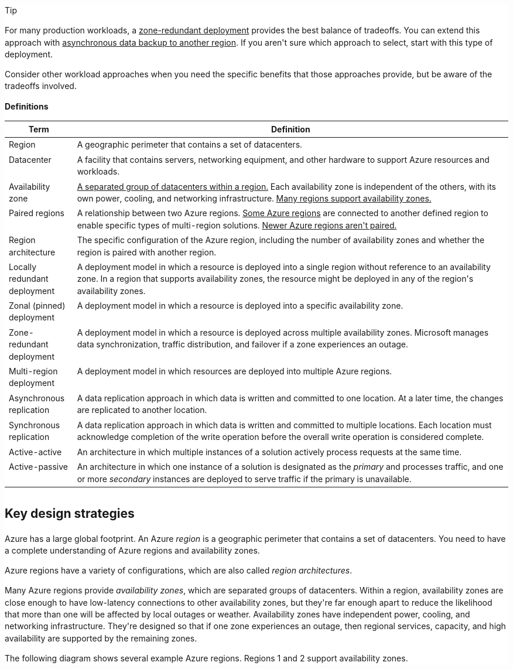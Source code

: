 > [!TIP]
> For many production workloads, a [zone-redundant deployment](#deployment-approach-3-zone-redundant-deployments) provides the best balance of tradeoffs. You can extend this approach with [asynchronous data backup to another region](#zone-redundant-deployments-with-backup-across-regions). If you aren't sure which approach to select, start with this type of deployment.
>
> Consider other workload approaches when you need the specific benefits that those approaches provide, but be aware of the tradeoffs involved.

**Definitions**

| Term | Definition |
|-|-|
| Region | A geographic perimeter that contains a set of datacenters. |
| Datacenter | A facility that contains servers, networking equipment, and other hardware to support Azure resources and workloads. |
| Availability zone | [A separated group of datacenters within a region.][availability-zones-overview] Each availability zone is independent of the others, with its own power, cooling, and networking infrastructure. [Many regions support availability zones.][azure-regions-with-availability-zone-support] |
| Paired regions |A relationship between two Azure regions. [Some Azure regions][azure-region-pairs] are connected to another defined region to enable specific types of multi-region solutions. [Newer Azure regions aren't paired.][regions-with-availability-zones-and-no-region-pair] |
| Region architecture | The specific configuration of the Azure region, including the number of availability zones and whether the region is paired with another region. |
| Locally redundant deployment | A deployment model in which a resource is deployed into a single region without reference to an availability zone. In a region that supports availability zones, the resource might be deployed in any of the region's availability zones. |
| Zonal (pinned) deployment | A deployment model in which a resource is deployed into a specific availability zone. |
| Zone-redundant deployment | A deployment model in which a resource is deployed across multiple availability zones. Microsoft manages data synchronization, traffic distribution, and failover if a zone experiences an outage. |
| Multi-region deployment| A deployment model in which resources are deployed into multiple Azure regions. |
| Asynchronous replication | A data replication approach in which data is written and committed to one location. At a later time, the changes are replicated to another location. |
| Synchronous replication | A data replication approach in which data is written and committed to multiple locations. Each location must acknowledge completion of the write operation before the overall write operation is considered complete. |
| Active-active | An architecture in which multiple instances of a solution actively process requests at the same time. |
| Active-passive | An architecture in which one instance of a solution is designated as the *primary* and processes traffic, and one or more *secondary* instances are deployed to serve traffic if the primary is unavailable. |

## Key design strategies

Azure has a large global footprint. An Azure *region* is a geographic perimeter that contains a set of datacenters. You need to have a complete understanding of Azure regions and availability zones.

Azure regions have a variety of configurations, which are also called *region architectures*.

Many Azure regions provide *availability zones*, which are separated groups of datacenters. Within a region, availability zones are close enough to have low-latency connections to other availability zones, but they're far enough apart to reduce the likelihood that more than one will be affected by local outages or weather. Availability zones have independent power, cooling, and networking infrastructure. They're designed so that if one zone experiences an outage, then regional services, capacity, and high availability are supported by the remaining zones.

The following diagram shows several example Azure regions. Regions 1 and 2 support availability zones.


[availability-zones-overview]: </azure/reliability/availability-zones-overview>
[azure-regions-with-availability-zone-support]: </azure/reliability/availability-zones-service-support#azure-regions-with-availability-zone-support>
[azure-services-with-availability-zone-support]: </azure/reliability/availability-zones-service-support#azure-services-with-availability-zone-support>
[azure-region-pairs]: </azure/reliability/cross-region-replication-azure>
[regions-with-availability-zones-and-no-region-pair]: </azure/reliability/cross-region-replication-azure#regions-with-availability-zones-and-no-region-pair>
[metro-dr]: </azure/site-recovery/azure-to-azure-how-to-enable-zone-to-zone-disaster-recovery>
[round-trip-latency]: </azure/networking/azure-network-latency>
[composite-slas]: <metrics.md#slos-and-slas>
[front-door-global-traffic-acceleration]: </azure/frontdoor/front-door-overview>
[traffic-manager]: </azure/traffic-manager/traffic-manager-overview>